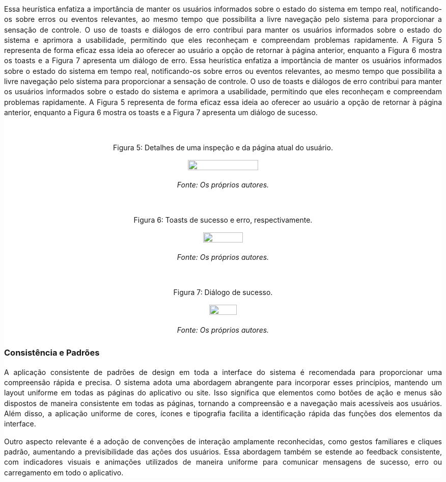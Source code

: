 <div align="justify">

Essa heurística enfatiza a importância de manter os usuários informados sobre o estado do sistema em tempo real, notificando-os sobre erros ou eventos relevantes, ao mesmo tempo que possibilita a livre navegação pelo sistema para proporcionar a sensação de controle. O uso de toasts e diálogos de erro contribui para manter os usuários informados sobre o estado do sistema e aprimora a usabilidade, permitindo que eles reconheçam e compreendam problemas rapidamente. A Figura 5 representa de forma eficaz essa ideia ao oferecer ao usuário a opção de retornar à página anterior, enquanto a Figura 6 mostra os toasts e a Figura 7 apresenta um diálogo de erro.
Essa heurística enfatiza a importância de manter os usuários informados sobre o estado do sistema em tempo real, notificando-os sobre erros ou eventos relevantes, ao mesmo tempo que possibilita a livre navegação pelo sistema para proporcionar a sensação de controle. O uso de toasts e diálogos de erro contribui para manter os usuários informados sobre o estado do sistema e aprimora a usabilidade, permitindo que eles reconheçam e compreendam problemas rapidamente. A Figura 5 representa de forma eficaz essa ideia ao oferecer ao usuário a opção de retornar à página anterior, enquanto a Figura 6 mostra os toasts e a Figura 7 apresenta um diálogo de sucesso.

</div>

<br/>
<div align="center">
    <figure>Figura 5: Detalhes de uma inspeção e da página atual do usuário.</figure>
    <img width="40%" height="40%" src="https://dansousamelo.github.io/RQ_ISP/assets/N03VOLTAR.png" />
    <figure style="font-style: italic;">Fonte: Os próprios autores.</figure>
</div>

<br/>
<div align="center">
    <figure>Figura 6: Toasts de sucesso e erro, respectivamente.</figure>
    <img width="30%" height="30%" src="https://dansousamelo.github.io/RQ_ISP/assets/TOASTS.png" />
    <figure style="font-style: italic;">Fonte: Os próprios autores.</figure>
</div>

<br/>
<div align="center">
    <figure>Figura 7: Diálogo de sucesso.</figure>
    <img width="25%" height="25%" src="https://dansousamelo.github.io/RQ_ISP/assets/SUCESSOMODAL.png" />
    <figure style="font-style: italic;">Fonte: Os próprios autores.</figure>
</div>

### Consistência e Padrões

<div align="justify">
A aplicação consistente de padrões de design em toda a interface do sistema é recomendada para proporcionar uma compreensão rápida e precisa. O sistema adota uma abordagem abrangente para incorporar esses princípios, mantendo um layout uniforme em todas as páginas do aplicativo ou site. Isso significa que elementos como botões de ação e menus são dispostos de maneira consistente em todas as páginas, tornando a compreensão e a navegação mais acessíveis aos usuários. Além disso, a aplicação uniforme de cores, ícones e tipografia facilita a identificação rápida das funções dos elementos da interface.

Outro aspecto relevante é a adoção de convenções de interação amplamente reconhecidas, como gestos familiares e cliques padrão, aumentando a previsibilidade das ações dos usuários. Essa abordagem também se estende ao feedback consistente, com indicadores visuais e animações utilizados de maneira uniforme para comunicar mensagens de sucesso, erro ou carregamento em todo o aplicativo.
